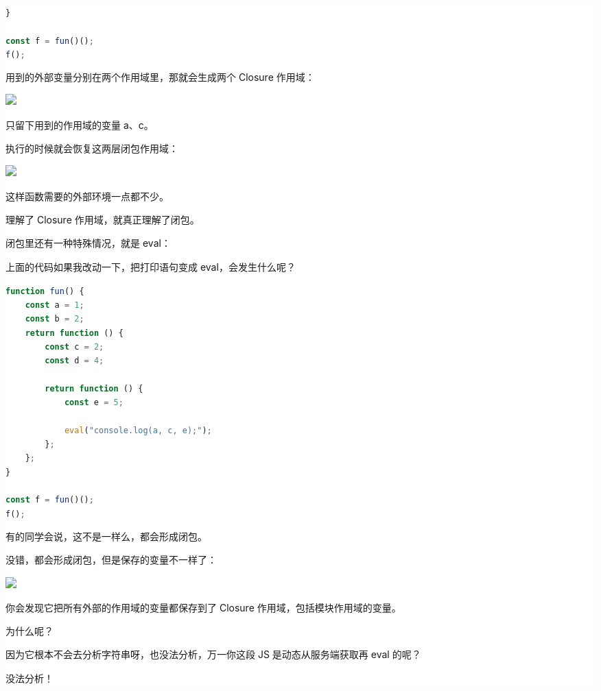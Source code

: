 ```javascript
}

const f = fun()();
f();
```
用到的外部变量分别在两个作用域里，那就会生成两个 Closure 作用域：

![](https://p3-juejin.byteimg.com/tos-cn-i-k3u1fbpfcp/f285f981f6984cb2ac6bb5d928b24216~tplv-k3u1fbpfcp-watermark.image?)

只留下用到的作用域的变量 a、c。

执行的时候就会恢复这两层闭包作用域：

![](https://p6-juejin.byteimg.com/tos-cn-i-k3u1fbpfcp/fcfd53b3717142e4bf3d394f5390fef7~tplv-k3u1fbpfcp-watermark.image?)

这样函数需要的外部环境一点都不少。

理解了 Closure 作用域，就真正理解了闭包。

闭包里还有一种特殊情况，就是 eval：

上面的代码如果我改动一下，把打印语句变成 eval，会发生什么呢？

```javascript
function fun() {
    const a = 1;
    const b = 2;
    return function () {
        const c = 2;
        const d = 4;

        return function () {
            const e = 5;

            eval("console.log(a, c, e);");
        };
    };
}

const f = fun()();
f();
```

有的同学会说，这不是一样么，都会形成闭包。

没错，都会形成闭包，但是保存的变量不一样了：

![](https://p9-juejin.byteimg.com/tos-cn-i-k3u1fbpfcp/240cd7c31ab148a5855f255c89faa045~tplv-k3u1fbpfcp-watermark.image?)

你会发现它把所有外部的作用域的变量都保存到了 Closure 作用域，包括模块作用域的变量。

为什么呢？

因为它根本不会去分析字符串呀，也没法分析，万一你这段 JS 是动态从服务端获取再 eval 的呢？

没法分析！

